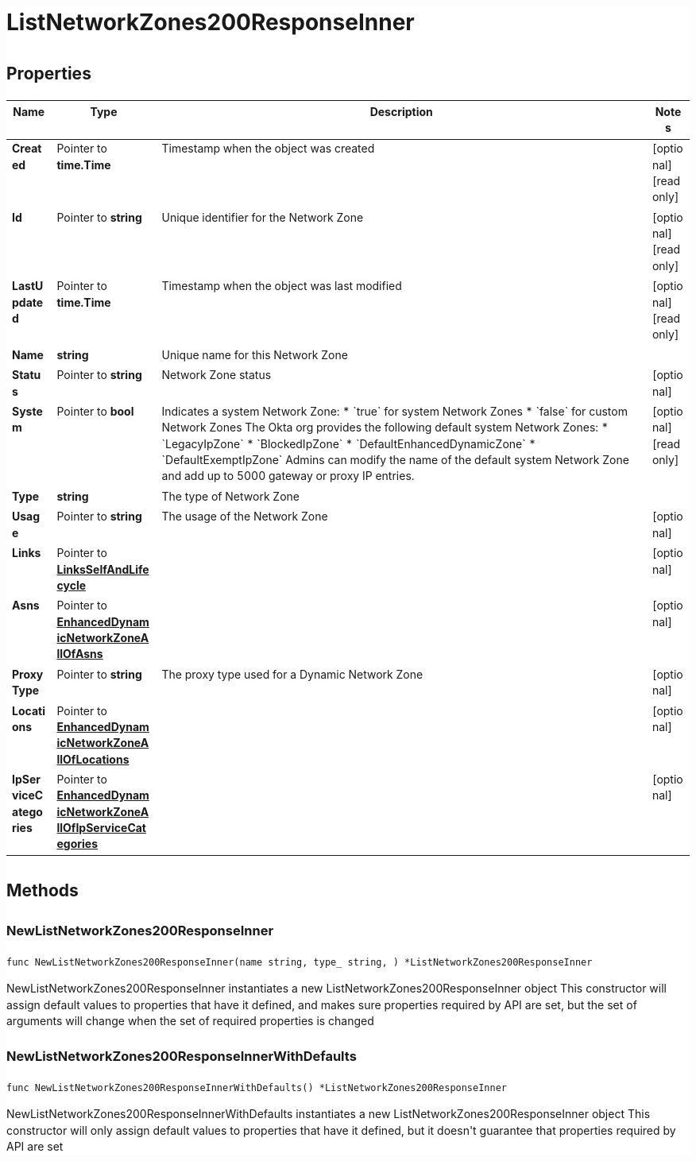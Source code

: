 # ListNetworkZones200ResponseInner

## Properties

Name | Type | Description | Notes
------------ | ------------- | ------------- | -------------
**Created** | Pointer to **time.Time** | Timestamp when the object was created | [optional] [readonly] 
**Id** | Pointer to **string** | Unique identifier for the Network Zone | [optional] [readonly] 
**LastUpdated** | Pointer to **time.Time** | Timestamp when the object was last modified | [optional] [readonly] 
**Name** | **string** | Unique name for this Network Zone | 
**Status** | Pointer to **string** | Network Zone status | [optional] 
**System** | Pointer to **bool** | Indicates a system Network Zone: * &#x60;true&#x60; for system Network Zones * &#x60;false&#x60; for custom Network Zones  The Okta org provides the following default system Network Zones: * &#x60;LegacyIpZone&#x60; * &#x60;BlockedIpZone&#x60; * &#x60;DefaultEnhancedDynamicZone&#x60; * &#x60;DefaultExemptIpZone&#x60;  Admins can modify the name of the default system Network Zone and add up to 5000 gateway or proxy IP entries.  | [optional] [readonly] 
**Type** | **string** | The type of Network Zone | 
**Usage** | Pointer to **string** | The usage of the Network Zone | [optional] 
**Links** | Pointer to [**LinksSelfAndLifecycle**](LinksSelfAndLifecycle.md) |  | [optional] 
**Asns** | Pointer to [**EnhancedDynamicNetworkZoneAllOfAsns**](EnhancedDynamicNetworkZoneAllOfAsns.md) |  | [optional] 
**ProxyType** | Pointer to **string** | The proxy type used for a Dynamic Network Zone | [optional] 
**Locations** | Pointer to [**EnhancedDynamicNetworkZoneAllOfLocations**](EnhancedDynamicNetworkZoneAllOfLocations.md) |  | [optional] 
**IpServiceCategories** | Pointer to [**EnhancedDynamicNetworkZoneAllOfIpServiceCategories**](EnhancedDynamicNetworkZoneAllOfIpServiceCategories.md) |  | [optional] 

## Methods

### NewListNetworkZones200ResponseInner

`func NewListNetworkZones200ResponseInner(name string, type_ string, ) *ListNetworkZones200ResponseInner`

NewListNetworkZones200ResponseInner instantiates a new ListNetworkZones200ResponseInner object
This constructor will assign default values to properties that have it defined,
and makes sure properties required by API are set, but the set of arguments
will change when the set of required properties is changed

### NewListNetworkZones200ResponseInnerWithDefaults

`func NewListNetworkZones200ResponseInnerWithDefaults() *ListNetworkZones200ResponseInner`

NewListNetworkZones200ResponseInnerWithDefaults instantiates a new ListNetworkZones200ResponseInner object
This constructor will only assign default values to properties that have it defined,
but it doesn't guarantee that properties required by API are set
